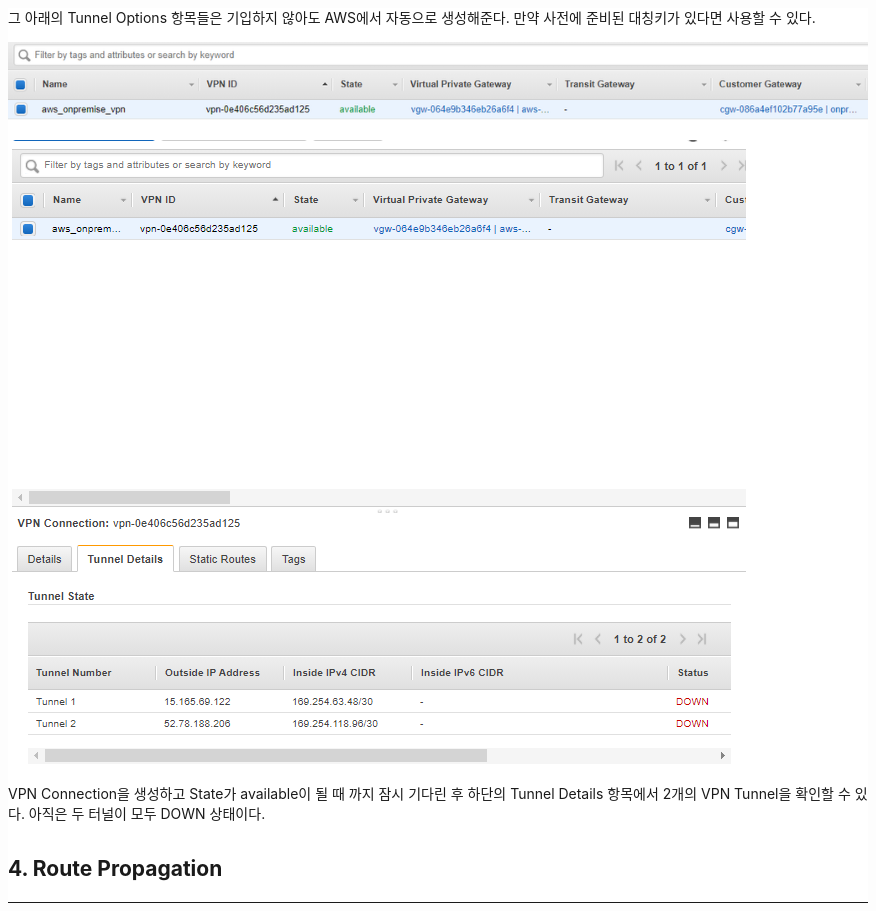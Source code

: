 그 아래의 Tunnel Options 항목들은 기입하지 않아도 AWS에서 자동으로 생성해준다. 만약 사전에 준비된 대칭키가 있다면 사용할 수 있다.

![Openswan%E1%84%8B%E1%85%B3%E1%86%AF%20%E1%84%8B%E1%85%B5%E1%84%8B%E1%85%AD%E1%86%BC%E1%84%92%E1%85%A1%E1%86%AB%20AWS%20site%20to%20site%20VPN%20%E1%84%80%E1%85%AE%E1%84%92%E1%85%A7%E1%86%AB%20d9790e6513cb4b43824c1749866da528/Untitled%2030.png](Openswan%E1%84%8B%E1%85%B3%E1%86%AF%20%E1%84%8B%E1%85%B5%E1%84%8B%E1%85%AD%E1%86%BC%E1%84%92%E1%85%A1%E1%86%AB%20AWS%20site%20to%20site%20VPN%20%E1%84%80%E1%85%AE%E1%84%92%E1%85%A7%E1%86%AB%20d9790e6513cb4b43824c1749866da528/Untitled%2030.png)

![Openswan%E1%84%8B%E1%85%B3%E1%86%AF%20%E1%84%8B%E1%85%B5%E1%84%8B%E1%85%AD%E1%86%BC%E1%84%92%E1%85%A1%E1%86%AB%20AWS%20site%20to%20site%20VPN%20%E1%84%80%E1%85%AE%E1%84%92%E1%85%A7%E1%86%AB%20d9790e6513cb4b43824c1749866da528/Untitled%2031.png](Openswan%E1%84%8B%E1%85%B3%E1%86%AF%20%E1%84%8B%E1%85%B5%E1%84%8B%E1%85%AD%E1%86%BC%E1%84%92%E1%85%A1%E1%86%AB%20AWS%20site%20to%20site%20VPN%20%E1%84%80%E1%85%AE%E1%84%92%E1%85%A7%E1%86%AB%20d9790e6513cb4b43824c1749866da528/Untitled%2031.png)

VPN Connection을 생성하고 State가 available이 될 때 까지 잠시 기다린 후 하단의 Tunnel Details 항목에서 2개의 VPN Tunnel을 확인할 수 있다. 아직은 두 터널이 모두 DOWN 상태이다.

## 4. Route Propagation

---
